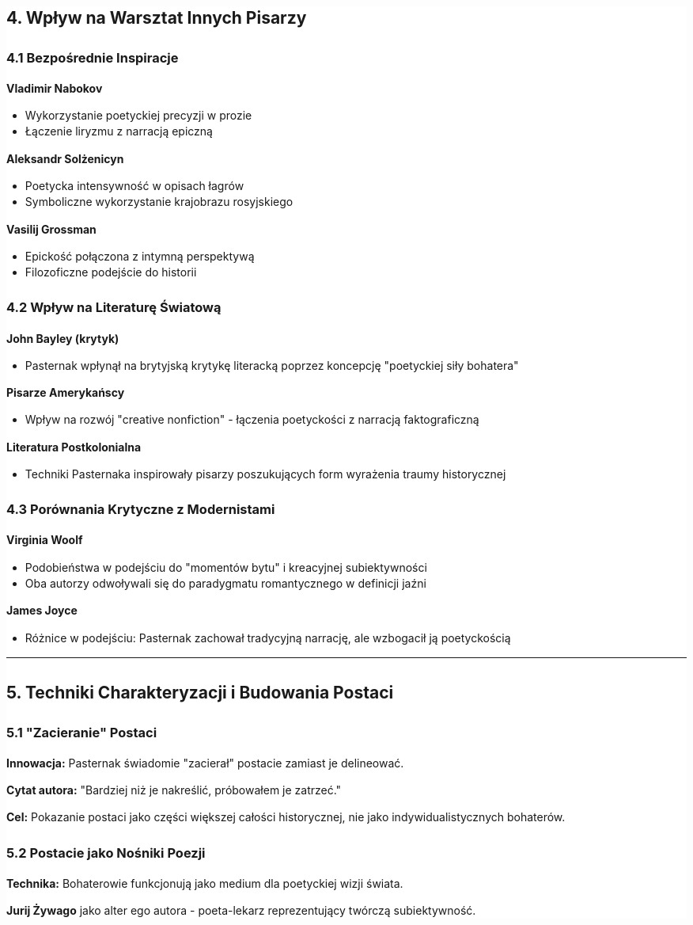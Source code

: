 
## 4. Wpływ na Warsztat Innych Pisarzy

### 4.1 Bezpośrednie Inspiracje

**Vladimir Nabokov**
- Wykorzystanie poetyckiej precyzji w prozie
- Łączenie liryzmu z narracją epiczną

**Aleksandr Solżenicyn**
- Poetycka intensywność w opisach łagrów
- Symboliczne wykorzystanie krajobrazu rosyjskiego

**Vasilij Grossman**
- Epickość połączona z intymną perspektywą
- Filozoficzne podejście do historii

### 4.2 Wpływ na Literaturę Światową

**John Bayley (krytyk)**
- Pasternak wpłynął na brytyjską krytykę literacką poprzez koncepcję "poetyckiej siły bohatera"

**Pisarze Amerykańscy**
- Wpływ na rozwój "creative nonfiction" - łączenia poetyckości z narracją faktograficzną

**Literatura Postkolonialna**
- Techniki Pasternaka inspirowały pisarzy poszukujących form wyrażenia traumy historycznej

### 4.3 Porównania Krytyczne z Modernistami

**Virginia Woolf**
- Podobieństwa w podejściu do "momentów bytu" i kreacyjnej subiektywności
- Oba autorzy odwoływali się do paradygmatu romantycznego w definicji jaźni

**James Joyce**
- Różnice w podejściu: Pasternak zachował tradycyjną narrację, ale wzbogacił ją poetyckością

---

## 5. Techniki Charakteryzacji i Budowania Postaci

### 5.1 "Zacieranie" Postaci
**Innowacja:** Pasternak świadomie "zacierał" postacie zamiast je delineować.

**Cytat autora:** "Bardziej niż je nakreślić, próbowałem je zatrzeć."

**Cel:** Pokazanie postaci jako części większej całości historycznej, nie jako indywidualistycznych bohaterów.

### 5.2 Postacie jako Nośniki Poezji
**Technika:** Bohaterowie funkcjonują jako medium dla poetyckiej wizji świata.

**Jurij Żywago** jako alter ego autora - poeta-lekarz reprezentujący twórczą subiektywność.
